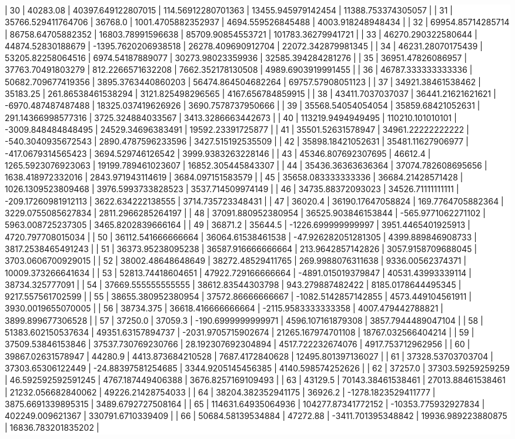 | 30 | 40283.08 | 40397.649122807015 | 114.56912280701363 | 13455.945979142454 | 11388.753374305057 |
| 31 | 35766.529411764706 | 36768.0 | 1001.4705882352937 | 4694.559526845488 | 4003.918248948434 |
| 32 | 69954.85714285714 | 86758.64705882352 | 16803.78991596638 | 85709.90854553721 | 101783.36279941721 |
| 33 | 46270.290322580644 | 44874.52830188679 | -1395.7620206938518 | 26278.409690912704 | 22072.342879981345 |
| 34 | 46231.28070175439 | 53205.82258064516 | 6974.54187889077 | 30273.98023359936 | 32585.394284281276 |
| 35 | 36951.47826086957 | 37763.70491803279 | 812.2266571632208 | 7662.352178130508 | 4989.6903919991455 |
| 36 | 46787.333333333336 | 50682.709677419356 | 3895.3763440860203 | 56474.864504682264 | 69757.57908051123 |
| 37 | 34921.38461538462 | 35183.25 | 261.86538461538294 | 3121.825498296565 | 4167.656784859915 |
| 38 | 43411.7037037037 | 36441.21621621621 | -6970.487487487488 | 18325.037419626926 | 3690.7578737950666 |
| 39 | 35568.54054054054 | 35859.68421052631 | 291.14366998577316 | 3725.324884033567 | 3413.3286663442673 |
| 40 | 113219.9494949495 | 110210.101010101 | -3009.848484848495 | 24529.34696383491 | 19592.23391725877 |
| 41 | 35501.52631578947 | 34961.22222222222 | -540.3040935672543 | 2890.4787596233596 | 3427.515192535509 |
| 42 | 35898.18421052631 | 35481.11627906977 | -417.0679314565423 | 3694.529746126542 | 3999.9383263228146 |
| 43 | 45346.807692307695 | 46612.4 | 1265.5923076923063 | 19199.789461023607 | 16852.305445843307 |
| 44 | 35436.36363636364 | 37074.782608695656 | 1638.418972332016 | 2843.971943114619 | 3684.097151583579 |
| 45 | 35658.083333333336 | 36684.21428571428 | 1026.1309523809468 | 3976.5993733828523 | 3537.714509974149 |
| 46 | 34735.88372093023 | 34526.71111111111 | -209.17260981912113 | 3622.634222138555 | 3714.735723348431 |
| 47 | 36020.4 | 36190.17647058824 | 169.7764705882364 | 3229.0755085627834 | 2811.2966285264197 |
| 48 | 37091.880952380954 | 36525.903846153844 | -565.9771062271102 | 5963.008725237305 | 3465.8202839666164 |
| 49 | 36871.2 | 35644.5 | -1226.699999999997 | 3951.4465401925913 | 4720.797708015034 |
| 50 | 36112.541666666664 | 36064.61538461538 | -47.926282051281305 | 4399.889846908733 | 3817.2538465491243 |
| 51 | 36373.95238095238 | 36587.916666666664 | 213.9642857142826 | 3057.9158709688045 | 3703.0606700929015 |
| 52 | 38002.48648648649 | 38272.48529411765 | 269.9988076311638 | 9336.00562374371 | 10009.373266641634 |
| 53 | 52813.74418604651 | 47922.729166666664 | -4891.015019379847 | 40531.43993339114 | 38734.325777091 |
| 54 | 37669.555555555555 | 38612.83544303798 | 943.279887482422 | 8185.0178644495345 | 9217.557561702599 |
| 55 | 38655.380952380954 | 37572.86666666667 | -1082.5142857142855 | 4573.449104561911 | 3930.0019655070005 |
| 56 | 38734.375 | 36618.416666666664 | -2115.9583333333358 | 4007.479442788821 | 3899.899677306528 |
| 57 | 37250.0 | 37059.3 | -190.6999999999971 | 4596.107161879308 | 3857.7944489047104 |
| 58 | 51383.602150537634 | 49351.63157894737 | -2031.9705715902674 | 21265.167974701108 | 18767.032566404214 |
| 59 | 37509.53846153846 | 37537.730769230766 | 28.192307692304894 | 4517.722232674076 | 4917.753712962956 |
| 60 | 39867.02631578947 | 44280.9 | 4413.873684210528 | 7687.4172840628 | 12495.801397136027 |
| 61 | 37328.53703703704 | 37303.65306122449 | -24.88397581254685 | 3344.9205145456385 | 4140.598574252626 |
| 62 | 37257.0 | 37303.59259259259 | 46.592592592591245 | 4767.187449406388 | 3676.8257169109493 |
| 63 | 43129.5 | 70143.38461538461 | 27013.88461538461 | 21232.056682840062 | 49226.21428754033 |
| 64 | 38204.382352941175 | 36926.2 | -1278.1823529411777 | 3875.6691339895315 | 3489.6792727508164 |
| 65 | 114631.64935064936 | 104277.87341772152 | -10353.775932927834 | 402249.009621367 | 330791.6710339409 |
| 66 | 50684.58139534884 | 47272.88 | -3411.701395348842 | 19936.989223880875 | 16836.783201835202 |